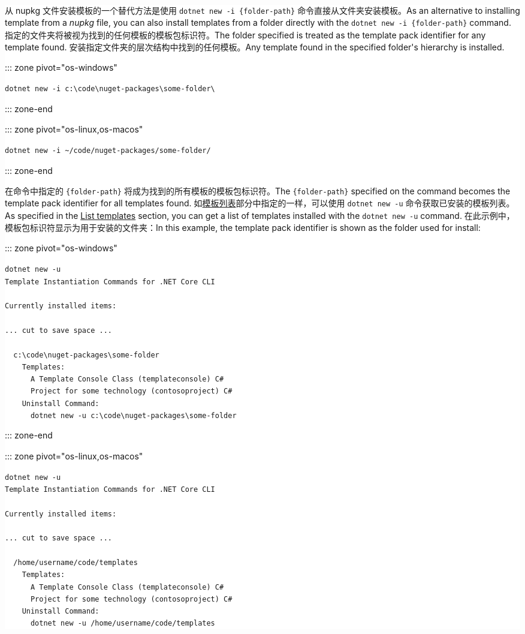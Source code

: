<span data-ttu-id="6278a-121">从 nupkg 文件安装模板的一个替代方法是使用 `dotnet new -i {folder-path}` 命令直接从文件夹安装模板。</span><span class="sxs-lookup"><span data-stu-id="6278a-121">As an alternative to installing template from a *nupkg* file, you can also install templates from a folder directly with the `dotnet new -i {folder-path}` command.</span></span> <span data-ttu-id="6278a-122">指定的文件夹将被视为找到的任何模板的模板包标识符。</span><span class="sxs-lookup"><span data-stu-id="6278a-122">The folder specified is treated as the template pack identifier for any template found.</span></span> <span data-ttu-id="6278a-123">安装指定文件夹的层次结构中找到的任何模板。</span><span class="sxs-lookup"><span data-stu-id="6278a-123">Any template found in the specified folder's hierarchy is installed.</span></span>

::: zone pivot="os-windows"

```dotnetcli
dotnet new -i c:\code\nuget-packages\some-folder\
```

::: zone-end

::: zone pivot="os-linux,os-macos"

```dotnetcli
dotnet new -i ~/code/nuget-packages/some-folder/
```

::: zone-end

<span data-ttu-id="6278a-124">在命令中指定的 `{folder-path}` 将成为找到的所有模板的模板包标识符。</span><span class="sxs-lookup"><span data-stu-id="6278a-124">The `{folder-path}` specified on the command becomes the template pack identifier for all templates found.</span></span> <span data-ttu-id="6278a-125">如[模板列表](#list-templates)部分中指定的一样，可以使用 `dotnet new -u` 命令获取已安装的模板列表。</span><span class="sxs-lookup"><span data-stu-id="6278a-125">As specified in the [List templates](#list-templates) section, you can get a list of templates installed with the `dotnet new -u` command.</span></span> <span data-ttu-id="6278a-126">在此示例中，模板包标识符显示为用于安装的文件夹：</span><span class="sxs-lookup"><span data-stu-id="6278a-126">In this example, the template pack identifier is shown as the folder used for install:</span></span>

::: zone pivot="os-windows"

```console
dotnet new -u
Template Instantiation Commands for .NET Core CLI

Currently installed items:

... cut to save space ...

  c:\code\nuget-packages\some-folder
    Templates:
      A Template Console Class (templateconsole) C#
      Project for some technology (contosoproject) C#
    Uninstall Command:
      dotnet new -u c:\code\nuget-packages\some-folder
```

::: zone-end

::: zone pivot="os-linux,os-macos"

```console
dotnet new -u
Template Instantiation Commands for .NET Core CLI

Currently installed items:

... cut to save space ...

  /home/username/code/templates
    Templates:
      A Template Console Class (templateconsole) C#
      Project for some technology (contosoproject) C#
    Uninstall Command:
      dotnet new -u /home/username/code/templates
```